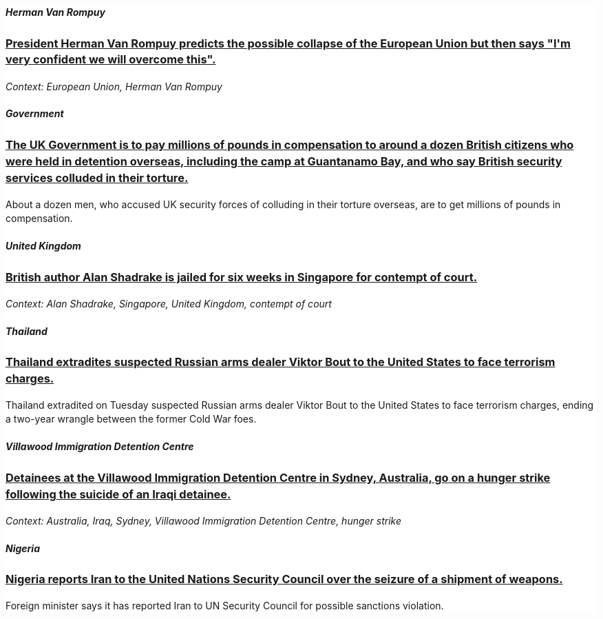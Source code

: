 ##### Herman Van Rompuy
### [President Herman Van Rompuy predicts the possible collapse of the European Union but then says "I'm very confident we will overcome this". ](/news/2010/11/16/president-herman-van-rompuy-predicts-the-possible-collapse-of-the-european-union-but-then-says-i-m-very-confident-we-will-overcome-this.md)
_Context: European Union, Herman Van Rompuy_

##### Government
### [The UK Government is to pay millions of pounds in compensation to around a dozen British citizens who were held in detention overseas, including the camp at Guantanamo Bay, and who say British security services colluded in their torture. ](/news/2010/11/16/the-uk-government-is-to-pay-millions-of-pounds-in-compensation-to-around-a-dozen-british-citizens-who-were-held-in-detention-overseas-inclu.md)
About a dozen men, who accused UK security forces of colluding in their torture overseas, are to get millions of pounds in compensation.

##### United Kingdom
### [British author Alan Shadrake is jailed for six weeks in Singapore for contempt of court. ](/news/2010/11/16/british-author-alan-shadrake-is-jailed-for-six-weeks-in-singapore-for-contempt-of-court.md)
_Context: Alan Shadrake, Singapore, United Kingdom, contempt of court_

##### Thailand
### [Thailand extradites suspected Russian arms dealer Viktor Bout to the United States to face terrorism charges. ](/news/2010/11/16/thailand-extradites-suspected-russian-arms-dealer-viktor-bout-to-the-united-states-to-face-terrorism-charges.md)
Thailand extradited on Tuesday suspected Russian arms dealer Viktor Bout to the United States to face terrorism charges, ending a two-year wrangle between the former Cold War foes.

##### Villawood Immigration Detention Centre
### [Detainees at the Villawood Immigration Detention Centre in Sydney, Australia, go on a hunger strike following the suicide of an Iraqi detainee. ](/news/2010/11/16/detainees-at-the-villawood-immigration-detention-centre-in-sydney-australia-go-on-a-hunger-strike-following-the-suicide-of-an-iraqi-detain.md)
_Context: Australia, Iraq, Sydney, Villawood Immigration Detention Centre, hunger strike_

##### Nigeria
### [Nigeria reports Iran to the United Nations Security Council over the seizure of a shipment of weapons. ](/news/2010/11/16/nigeria-reports-iran-to-the-united-nations-security-council-over-the-seizure-of-a-shipment-of-weapons.md)
Foreign minister says it has reported Iran to UN Security Council for possible sanctions violation.
